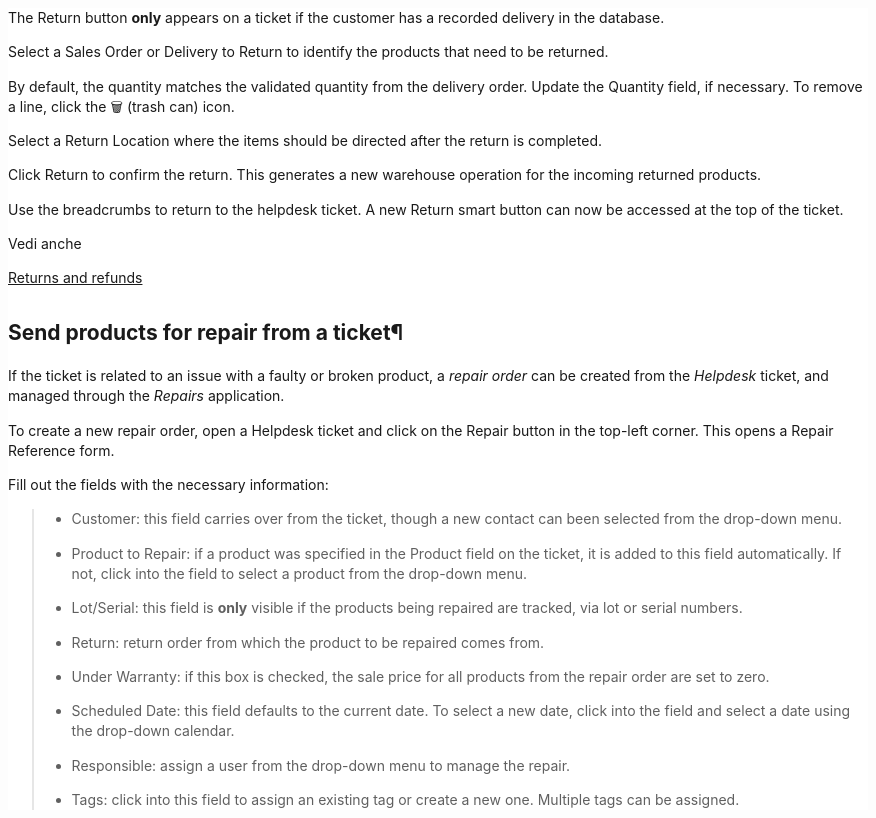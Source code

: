 The Return button **only** appears on a ticket if the customer has a recorded delivery in the database.

Select a Sales Order or Delivery to Return to identify the products that need to be returned.

By default, the quantity matches the validated quantity from the delivery order. Update the Quantity field, if necessary. To remove a line, click the 🗑️ (trash can) icon.

Select a Return Location where the items should be directed after the return is completed.

Click Return to confirm the return. This generates a new warehouse operation for the incoming returned products.

Use the breadcrumbs to return to the helpdesk ticket. A new Return smart button can now be accessed at the top of the ticket.

Vedi anche

[Returns and refunds](../../../sales/sales/products_prices/returns.html)

## Send products for repair from a ticket¶

If the ticket is related to an issue with a faulty or broken product, a _repair order_ can be created from the _Helpdesk_ ticket, and managed through the _Repairs_ application.

To create a new repair order, open a Helpdesk ticket and click on the Repair button in the top-left corner. This opens a Repair Reference form.

Fill out the fields with the necessary information:

>   * Customer: this field carries over from the ticket, though a new contact can been selected from the drop-down menu.
> 
>   * Product to Repair: if a product was specified in the Product field on the ticket, it is added to this field automatically. If not, click into the field to select a product from the drop-down menu.
> 
>   * Lot/Serial: this field is **only** visible if the products being repaired are tracked, via lot or serial numbers.
> 
>   * Return: return order from which the product to be repaired comes from.
> 
>   * Under Warranty: if this box is checked, the sale price for all products from the repair order are set to zero.
> 
>   * Scheduled Date: this field defaults to the current date. To select a new date, click into the field and select a date using the drop-down calendar.
> 
>   * Responsible: assign a user from the drop-down menu to manage the repair.
> 
>   * Tags: click into this field to assign an existing tag or create a new one. Multiple tags can be assigned.
> 
> 

